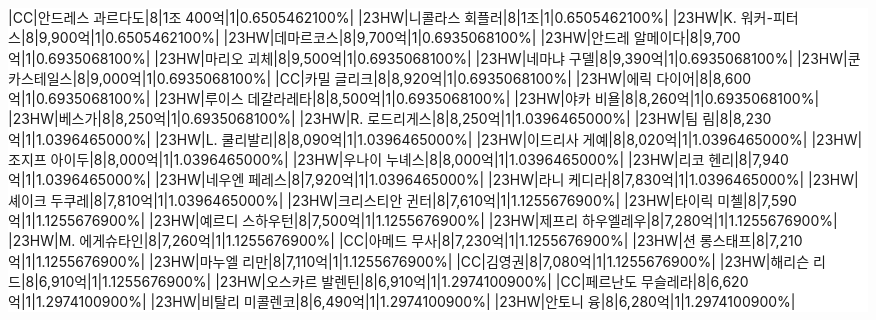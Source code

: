 |CC|안드레스 과르다도|8|1조 400억|1|0.6505462100%|
|23HW|니콜라스 회플러|8|1조|1|0.6505462100%|
|23HW|K. 워커-피터스|8|9,900억|1|0.6505462100%|
|23HW|데마르코스|8|9,700억|1|0.6935068100%|
|23HW|안드레 알메이다|8|9,700억|1|0.6935068100%|
|23HW|마리오 괴체|8|9,500억|1|0.6935068100%|
|23HW|네마냐 구델|8|9,390억|1|0.6935068100%|
|23HW|쿤 카스테일스|8|9,000억|1|0.6935068100%|
|CC|카밀 글리크|8|8,920억|1|0.6935068100%|
|23HW|에릭 다이어|8|8,600억|1|0.6935068100%|
|23HW|루이스 데갈라레타|8|8,500억|1|0.6935068100%|
|23HW|야카 비욜|8|8,260억|1|0.6935068100%|
|23HW|베스가|8|8,250억|1|0.6935068100%|
|23HW|R. 로드리게스|8|8,250억|1|1.0396465000%|
|23HW|팀 림|8|8,230억|1|1.0396465000%|
|23HW|L. 쿨리발리|8|8,090억|1|1.0396465000%|
|23HW|이드리사 게예|8|8,020억|1|1.0396465000%|
|23HW|조지프 아이두|8|8,000억|1|1.0396465000%|
|23HW|우나이 누녜스|8|8,000억|1|1.0396465000%|
|23HW|리코 헨리|8|7,940억|1|1.0396465000%|
|23HW|네우엔 페레스|8|7,920억|1|1.0396465000%|
|23HW|라니 케디라|8|7,830억|1|1.0396465000%|
|23HW|셰이크 두쿠레|8|7,810억|1|1.0396465000%|
|23HW|크리스티안 귄터|8|7,610억|1|1.1255676900%|
|23HW|타이릭 미첼|8|7,590억|1|1.1255676900%|
|23HW|예르디 스하우턴|8|7,500억|1|1.1255676900%|
|23HW|제프리 하우엘레우|8|7,280억|1|1.1255676900%|
|23HW|M. 에게슈타인|8|7,260억|1|1.1255676900%|
|CC|아메드 무사|8|7,230억|1|1.1255676900%|
|23HW|션 롱스태프|8|7,210억|1|1.1255676900%|
|23HW|마누엘 리만|8|7,110억|1|1.1255676900%|
|CC|김영권|8|7,080억|1|1.1255676900%|
|23HW|해리슨 리드|8|6,910억|1|1.1255676900%|
|23HW|오스카르 발렌틴|8|6,910억|1|1.2974100900%|
|CC|페르난도 무슬레라|8|6,620억|1|1.2974100900%|
|23HW|비탈리 미콜렌코|8|6,490억|1|1.2974100900%|
|23HW|안토니 융|8|6,280억|1|1.2974100900%|